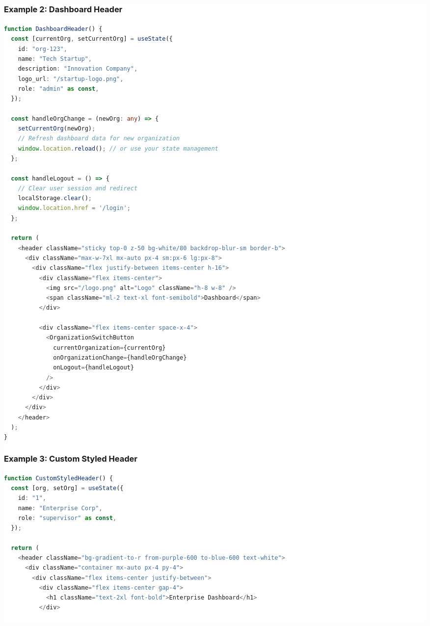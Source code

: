 ### **Example 2: Dashboard Header**
```typescript
function DashboardHeader() {
  const [currentOrg, setCurrentOrg] = useState({
    id: "org-123",
    name: "Tech Startup",
    description: "Innovation Company",
    logo_url: "/startup-logo.png",
    role: "admin" as const,
  });

  const handleOrgChange = (newOrg: any) => {
    setCurrentOrg(newOrg);
    // Refresh dashboard data for new organization
    window.location.reload(); // or use your state management
  };

  const handleLogout = () => {
    // Clear user session and redirect
    localStorage.clear();
    window.location.href = '/login';
  };

  return (
    <header className="sticky top-0 z-50 bg-white/80 backdrop-blur-sm border-b">
      <div className="max-w-7xl mx-auto px-4 sm:px-6 lg:px-8">
        <div className="flex justify-between items-center h-16">
          <div className="flex items-center">
            <img src="/logo.png" alt="Logo" className="h-8 w-8" />
            <span className="ml-2 text-xl font-semibold">Dashboard</span>
          </div>
          
          <div className="flex items-center space-x-4">
            <OrganizationSwitchButton 
              currentOrganization={currentOrg}
              onOrganizationChange={handleOrgChange}
              onLogout={handleLogout}
            />
          </div>
        </div>
      </div>
    </header>
  );
}
```

### **Example 3: Custom Styled Header**
```typescript
function CustomStyledHeader() {
  const [org, setOrg] = useState({
    id: "1",
    name: "Enterprise Corp",
    role: "supervisor" as const,
  });

  return (
    <header className="bg-gradient-to-r from-purple-600 to-blue-600 text-white">
      <div className="container mx-auto px-4 py-4">
        <div className="flex items-center justify-between">
          <div className="flex items-center gap-4">
            <h1 className="text-2xl font-bold">Enterprise Dashboard</h1>
          </div>
          
```